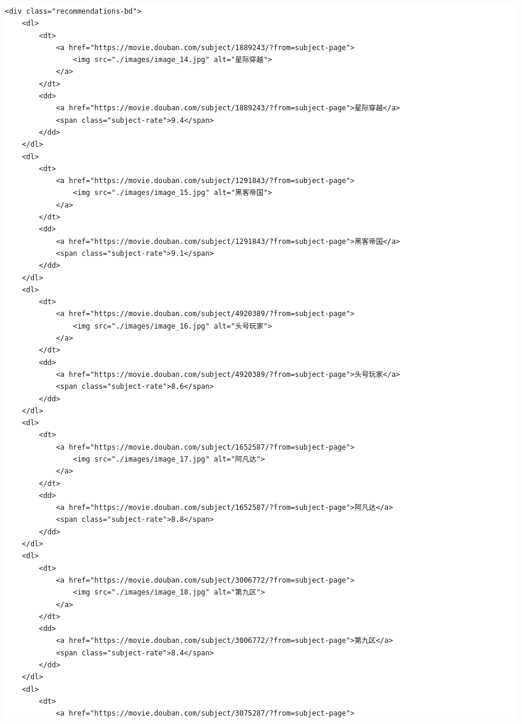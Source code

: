         
    
    <div class="recommendations-bd">
        <dl>
            <dt>
                <a href="https://movie.douban.com/subject/1889243/?from=subject-page">
                    <img src="./images/image_14.jpg" alt="星际穿越">
                </a>
            </dt>
            <dd>
                <a href="https://movie.douban.com/subject/1889243/?from=subject-page">星际穿越</a>
                <span class="subject-rate">9.4</span>
            </dd>
        </dl>
        <dl>
            <dt>
                <a href="https://movie.douban.com/subject/1291843/?from=subject-page">
                    <img src="./images/image_15.jpg" alt="黑客帝国">
                </a>
            </dt>
            <dd>
                <a href="https://movie.douban.com/subject/1291843/?from=subject-page">黑客帝国</a>
                <span class="subject-rate">9.1</span>
            </dd>
        </dl>
        <dl>
            <dt>
                <a href="https://movie.douban.com/subject/4920389/?from=subject-page">
                    <img src="./images/image_16.jpg" alt="头号玩家">
                </a>
            </dt>
            <dd>
                <a href="https://movie.douban.com/subject/4920389/?from=subject-page">头号玩家</a>
                <span class="subject-rate">8.6</span>
            </dd>
        </dl>
        <dl>
            <dt>
                <a href="https://movie.douban.com/subject/1652587/?from=subject-page">
                    <img src="./images/image_17.jpg" alt="阿凡达">
                </a>
            </dt>
            <dd>
                <a href="https://movie.douban.com/subject/1652587/?from=subject-page">阿凡达</a>
                <span class="subject-rate">8.8</span>
            </dd>
        </dl>
        <dl>
            <dt>
                <a href="https://movie.douban.com/subject/3006772/?from=subject-page">
                    <img src="./images/image_18.jpg" alt="第九区">
                </a>
            </dt>
            <dd>
                <a href="https://movie.douban.com/subject/3006772/?from=subject-page">第九区</a>
                <span class="subject-rate">8.4</span>
            </dd>
        </dl>
        <dl>
            <dt>
                <a href="https://movie.douban.com/subject/3075287/?from=subject-page">